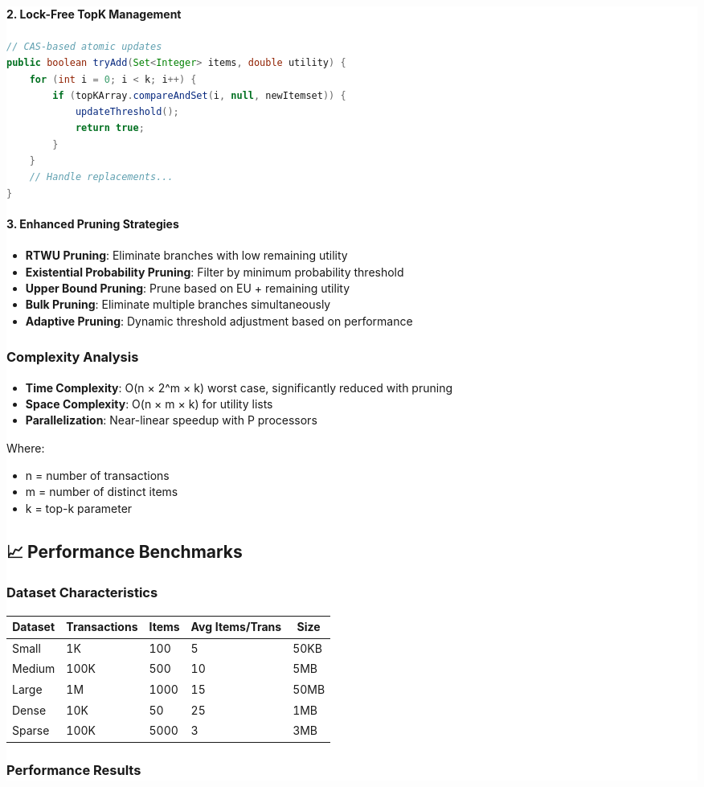 #### 2. Lock-Free TopK Management

```java
// CAS-based atomic updates
public boolean tryAdd(Set<Integer> items, double utility) {
    for (int i = 0; i < k; i++) {
        if (topKArray.compareAndSet(i, null, newItemset)) {
            updateThreshold();
            return true;
        }
    }
    // Handle replacements...
}
```

#### 3. Enhanced Pruning Strategies

- **RTWU Pruning**: Eliminate branches with low remaining utility
- **Existential Probability Pruning**: Filter by minimum probability threshold
- **Upper Bound Pruning**: Prune based on EU + remaining utility
- **Bulk Pruning**: Eliminate multiple branches simultaneously
- **Adaptive Pruning**: Dynamic threshold adjustment based on performance

### Complexity Analysis

- **Time Complexity**: O(n × 2^m × k) worst case, significantly reduced with pruning
- **Space Complexity**: O(n × m × k) for utility lists
- **Parallelization**: Near-linear speedup with P processors

Where:

- n = number of transactions
- m = number of distinct items
- k = top-k parameter

## 📈 Performance Benchmarks

### Dataset Characteristics

|Dataset|Transactions|Items|Avg Items/Trans|Size|
|-------|------------|-----|---------------|----|
|Small  |1K          |100  |5              |50KB|
|Medium |100K        |500  |10             |5MB |
|Large  |1M          |1000 |15             |50MB|
|Dense  |10K         |50   |25             |1MB |
|Sparse |100K        |5000 |3              |3MB |

### Performance Results
